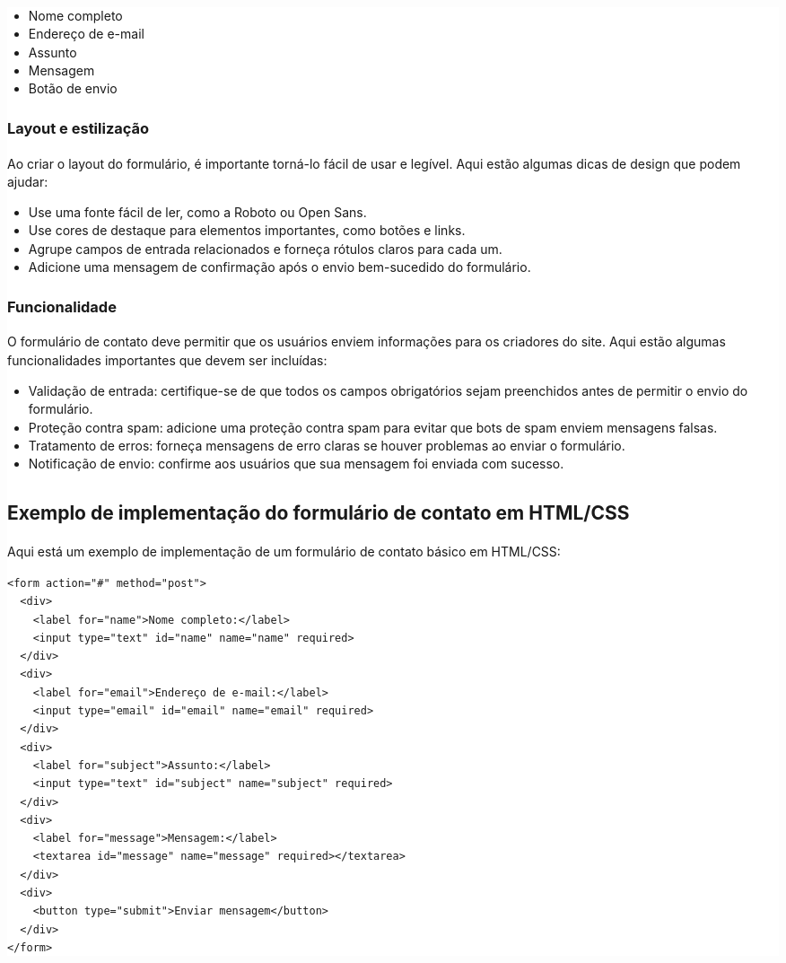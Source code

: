 - Nome completo
- Endereço de e-mail
- Assunto
- Mensagem
- Botão de envio

### Layout e estilização
Ao criar o layout do formulário, é importante torná-lo fácil de usar e legível. Aqui estão algumas dicas de design que podem ajudar:

- Use uma fonte fácil de ler, como a Roboto ou Open Sans.
- Use cores de destaque para elementos importantes, como botões e links.
- Agrupe campos de entrada relacionados e forneça rótulos claros para cada um.
- Adicione uma mensagem de confirmação após o envio bem-sucedido do formulário.

### Funcionalidade
O formulário de contato deve permitir que os usuários enviem informações para os criadores do site. Aqui estão algumas funcionalidades importantes que devem ser incluídas:

- Validação de entrada: certifique-se de que todos os campos obrigatórios sejam preenchidos antes de permitir o envio do formulário.
- Proteção contra spam: adicione uma proteção contra spam para evitar que bots de spam enviem mensagens falsas.
- Tratamento de erros: forneça mensagens de erro claras se houver problemas ao enviar o formulário.
- Notificação de envio: confirme aos usuários que sua mensagem foi enviada com sucesso.

## Exemplo de implementação do formulário de contato em HTML/CSS
Aqui está um exemplo de implementação de um formulário de contato básico em HTML/CSS:

```
<form action="#" method="post">
  <div>
    <label for="name">Nome completo:</label>
    <input type="text" id="name" name="name" required>
  </div>
  <div>
    <label for="email">Endereço de e-mail:</label>
    <input type="email" id="email" name="email" required>
  </div>
  <div>
    <label for="subject">Assunto:</label>
    <input type="text" id="subject" name="subject" required>
  </div>
  <div>
    <label for="message">Mensagem:</label>
    <textarea id="message" name="message" required></textarea>
  </div>
  <div>
    <button type="submit">Enviar mensagem</button>
  </div>
</form>

```
